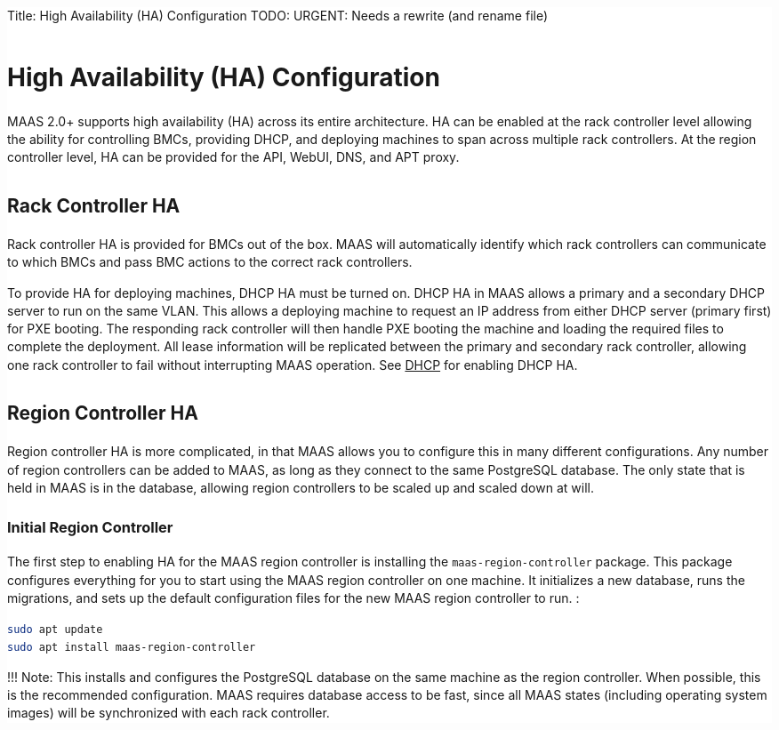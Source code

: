 Title: High Availability (HA) Configuration
TODO:  URGENT: Needs a rewrite (and rename file)

# High Availability (HA) Configuration

MAAS 2.0+ supports high availability (HA) across its entire architecture. HA
can be enabled at the rack controller level allowing the ability for
controlling BMCs, providing DHCP, and deploying machines to span across
multiple rack controllers. At the region controller level, HA can be provided
for the API, WebUI, DNS, and APT proxy.

## Rack Controller HA

Rack controller HA is provided for BMCs out of the box. MAAS will automatically
identify which rack controllers can communicate to which BMCs and pass BMC
actions to the correct rack controllers.

To provide HA for deploying machines, DHCP HA must be turned on. DHCP HA in
MAAS allows a primary and a secondary DHCP server to run on the same VLAN.
This allows a deploying machine to request an IP address from either DHCP
server (primary first) for PXE booting. The responding rack controller will
then handle PXE booting the machine and loading the required files to complete
the deployment. All lease information will be replicated between the primary
and secondary rack controller, allowing one rack controller to fail without
interrupting MAAS operation. See [DHCP](installconfig-subnets-dhcp.md) for
enabling DHCP HA.

## Region Controller HA

Region controller HA is more complicated, in that MAAS allows you to configure
this in many different configurations. Any number of region controllers can be
added to MAAS, as long as they connect to the same PostgreSQL database. The
only state that is held in MAAS is in the database, allowing region
controllers to be scaled up and scaled down at will.

### Initial Region Controller

The first step to enabling HA for the MAAS region controller is installing the
`maas-region-controller` package. This package configures everything for you
to start using the MAAS region controller on one machine. It initializes a new
database, runs the migrations, and sets up the default configuration files for
the new MAAS region controller to run. :

```bash
sudo apt update
sudo apt install maas-region-controller
```

!!! Note: This installs and configures the PostgreSQL database on the same machine as
the region controller. When possible, this is the recommended configuration.
MAAS requires database access to be fast, since all MAAS states (including
operating system images) will be synchronized with each rack controller.
